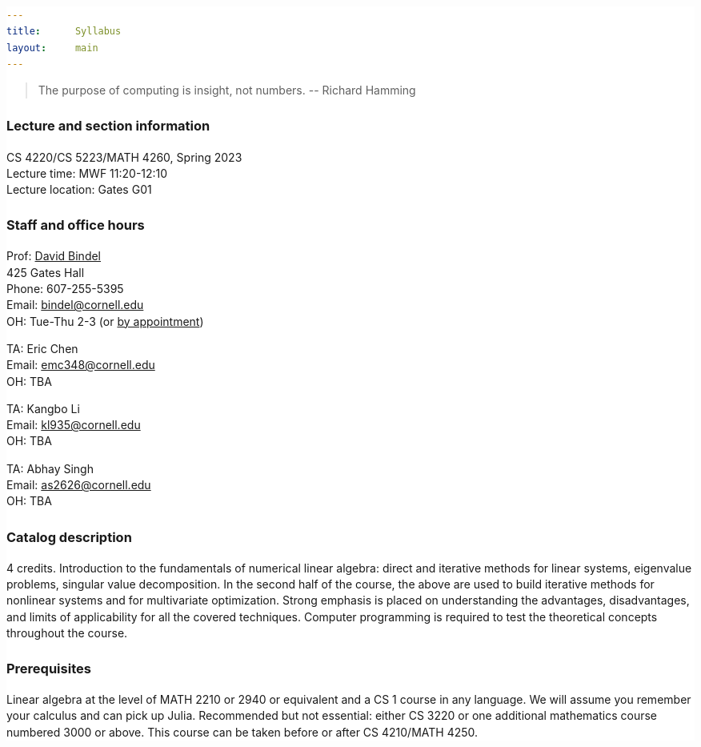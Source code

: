 ```yaml
---
title:      Syllabus
layout:     main
---
```


> The purpose of computing is insight, not numbers.  -- Richard Hamming

### Lecture and section information

CS 4220/CS 5223/MATH 4260, Spring 2023  
Lecture time: MWF 11:20-12:10  
Lecture location: Gates G01

### Staff and office hours

Prof: [David Bindel](http://www.cs.cornell.edu/~bindel)  
425 Gates Hall  
Phone: 607-255-5395  
Email: bindel@cornell.edu  
OH: Tue-Thu 2-3 (or [by appointment](https://outlook.office365.com/owa/calendar/BindelOH@cornellprod.onmicrosoft.com/bookings/))

TA: Eric Chen  
Email: emc348@cornell.edu  
OH: TBA

TA: Kangbo Li  
Email: kl935@cornell.edu  
OH: TBA

TA: Abhay Singh  
Email: as2626@cornell.edu  
OH: TBA

### Catalog description

4 credits.  Introduction to the fundamentals of numerical
linear algebra: direct and iterative methods for linear systems,
eigenvalue problems, singular value decomposition. In the second half
of the course, the above are used to build iterative methods for
nonlinear systems and for multivariate optimization. Strong emphasis
is placed on understanding the advantages, disadvantages, and limits
of applicability for all the covered techniques. Computer programming
is required to test the theoretical concepts throughout the
course.

[cs4210]: http://www.cs.cornell.edu/Courses/CS4210/2014fa/

### Prerequisites

Linear algebra at the level of MATH 2210 or 2940
or equivalent and a CS 1 course in any language.  We will assume you
remember your calculus and can pick up Julia.  Recommended but not
essential: either CS 3220 or one additional mathematics course 
numbered 3000 or above.
This course can be taken before or after CS 4210/MATH 4250.


[ag]: http://bookstore.siam.org/cs07/
[age]: http://epubs.siam.org/doi/book/10.1137/9780898719987
[meyer]: http://www.amazon.com/gp/product/0898714540/qid=1137779618/sr=2-1/ref=pd_bbs_b_2_1/002-5247186-8320001
[lay]: http://www.amazon.com/Linear-Algebra-Its-Applications-Edition/dp/0321385179
[strang]: http://www.amazon.com/gp/product/0155510053/qid=1137779745/sr=2-1/ref=pd_bbs_b_2_1/002-5247186-8320001
[strangocw]: http://ocw.mit.edu/courses/mathematics/18-06sc-linear-algebra-fall-2011/
[ncm]: http://www.mathworks.com/moler/index_ncm.html
[itc]: http://www.ec-securehost.com/SIAM/OT117.html
[pratap]: http://www.amazon.com/gp/product/0195179374/qid=1137779327/sr=8-1/ref=pd_bbs_1/002-5247186-8320001